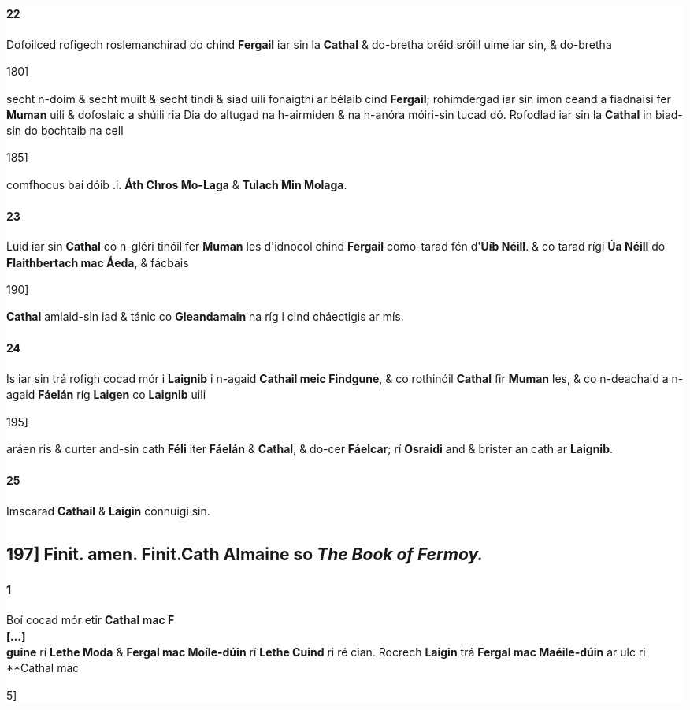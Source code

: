
#### 22


Dofoilced rofigedh roslemanchírad do chind **Fergail** iar sin la **Cathal** & do-bretha bréid sróill uime iar sin, & do-bretha
  
180] 

secht n-doim & secht muilt & secht tindi & siad uili fonaigthi ar bélaib cind **Fergail**; rohimdergad iar sin imon ceand a fiadnaisi fer **Muman** uili & dofoslaic a shúili ria Dia do altugad na h-airmiden & na h-anóra móiri-sin tucad dó. Rofodlad iar sin la **Cathal** in biad-sin do bochtaib na cell 
  
185] 

comfhocus baí dóib .i. **Áth Chros Mo-Laga** & **Tulach Min Molaga**.


#### 23


Luid iar sin **Cathal** co n-gléri tinóil fer **Muman** les d'idnocol chind **Fergail** como-tarad fén d'**Uíb Néill**. & co tarad rígi **Úa Néill** do **Flaithbertach mac Áeda**, & fácbais 
  
190] 

**Cathal** amlaid-sin iad & tánic co **Gleandamain** na ríg i cind cháectigis ar mís.


#### 24


Is iar sin trá rofigh cocad mór i **Laignib** i n-agaid **Cathail meic Findgune**, & co rothinóil **Cathal** fir **Muman** les, & co n-deachaid a n-agaid **Fáelán** ríg **Laigen** co **Laignib** uili 
  
195] 

aráen ris & curter and-sin cath **Féli** iter **Fáelán** & **Cathal**, & do-cer **Fáelcar**; rí **Osraidi** and & brister an cath ar **Laignib**.


#### 25


Imscarad **Cathail** & **Laigin** connuigi sin.


  
197] Finit. amen. Finit.Cath Almaine so *The Book of Fermoy.*
-------------------------------------


#### 1


Boí cocad mór etir **Cathal mac F  
[*...*]  
guine** rí **Lethe Moda** & **Fergal mac Moíle-dúin** rí **Lethe Cuind** ri ré cian. Rocrech **Laigin** trá **Fergal mac Maéile-dúin** ar ulc ri **Cathal mac
  
5] 
